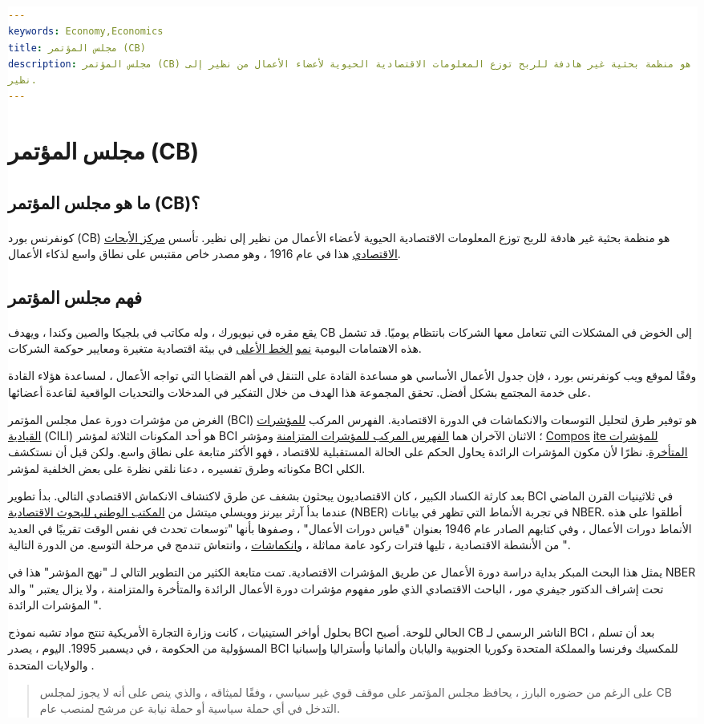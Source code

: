 ```yaml
---
keywords: Economy,Economics
title: مجلس المؤتمر (CB)
description: مجلس المؤتمر (CB) هو منظمة بحثية غير هادفة للربح توزع المعلومات الاقتصادية الحيوية لأعضاء الأعمال من نظير إلى نظير.
---
```


# مجلس المؤتمر (CB)
## ما هو مجلس المؤتمر (CB)؟

كونفرنس بورد (CB) هو منظمة بحثية غير هادفة للربح توزع المعلومات الاقتصادية الحيوية لأعضاء الأعمال من نظير إلى نظير. تأسس [مركز الأبحاث الاقتصادي](/economic-think-tank) هذا في عام 1916 ، وهو مصدر خاص مقتبس على نطاق واسع لذكاء الأعمال.

## فهم مجلس المؤتمر

يقع مقره في نيويورك ، وله مكاتب في بلجيكا والصين وكندا ، ويهدف CB إلى الخوض في المشكلات التي تتعامل معها الشركات بانتظام يوميًا. قد تشمل هذه الاهتمامات اليومية [نمو](/topline) [الخط الأعلى](/topline) في بيئة اقتصادية متغيرة ومعايير حوكمة الشركات.

وفقًا لموقع ويب كونفرنس بورد ، فإن جدول الأعمال الأساسي هو مساعدة القادة على التنقل في أهم القضايا التي تواجه الأعمال ، لمساعدة هؤلاء القادة على خدمة المجتمع بشكل أفضل. تحقق المجموعة هذا الهدف من خلال التفكير في المدخلات والتحديات الواقعية لقاعدة أعضائها.

الغرض من مؤشرات دورة عمل مجلس المؤتمر (BCI) هو توفير طرق لتحليل التوسعات والانكماشات في الدورة الاقتصادية. الفهرس المركب [للمؤشرات القيادية](/cili) (CILI) هو أحد المكونات الثلاثة لمؤشر BCI ؛ الاثنان الآخران هما [الفهرس المركب للمؤشرات المتزامنة](/tcioci) ومؤشر [Compos](/cilagi) [ite للمؤشرات المتأخرة](/cilagi). نظرًا لأن مكون المؤشرات الرائدة يحاول الحكم على الحالة المستقبلية للاقتصاد ، فهو الأكثر متابعة على نطاق واسع. ولكن قبل أن نستكشف مكوناته وطرق تفسيره ، دعنا نلقي نظرة على بعض الخلفية لمؤشر BCI الكلي.

بعد كارثة الكساد الكبير ، كان الاقتصاديون يبحثون بشغف عن طرق لاكتشاف الانكماش الاقتصادي التالي. بدأ تطوير BCI في ثلاثينيات القرن الماضي عندما بدأ آرثر بيرنز وويسلي ميتشل من [المكتب الوطني للبحوث الاقتصادية](/nber) (NBER) في تجربة الأنماط التي تظهر في بيانات NBER. أطلقوا على هذه الأنماط دورات الأعمال ، وفي كتابهم الصادر عام 1946 بعنوان "قياس دورات الأعمال" ، وصفوها بأنها "توسعات تحدث في نفس الوقت تقريبًا في العديد من الأنشطة الاقتصادية ، تليها فترات ركود عامة مماثلة ، [وانكماشات](/contraction) ، وانتعاش تندمج في مرحلة التوسع. من الدورة التالية ".

يمثل هذا البحث المبكر بداية دراسة دورة الأعمال عن طريق المؤشرات الاقتصادية. تمت متابعة الكثير من التطوير التالي لـ "نهج المؤشر" هذا في NBER تحت إشراف الدكتور جيفري مور ، الباحث الاقتصادي الذي طور مفهوم مؤشرات دورة الأعمال الرائدة والمتأخرة والمتزامنة ، ولا يزال يعتبر " والد المؤشرات الرائدة ".

بحلول أواخر الستينيات ، كانت وزارة التجارة الأمريكية تنتج مواد تشبه نموذج BCI الحالي للوحة. أصبح CB الناشر الرسمي لـ BCI ، بعد أن تسلم المسؤولية من الحكومة ، في ديسمبر 1995. اليوم ، يصدر BCI للمكسيك وفرنسا والمملكة المتحدة وكوريا الجنوبية واليابان وألمانيا وأستراليا وإسبانيا والولايات المتحدة .

> على الرغم من حضوره البارز ، يحافظ مجلس المؤتمر على موقف قوي غير سياسي ، وفقًا لميثاقه ، والذي ينص على أنه لا يجوز لمجلس CB التدخل في أي حملة سياسية أو حملة نيابة عن مرشح لمنصب عام.

>

